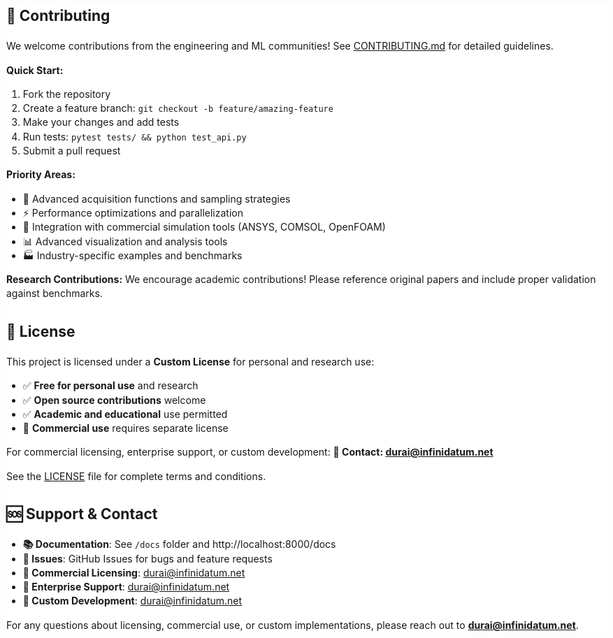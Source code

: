 ## 🤝 Contributing

We welcome contributions from the engineering and ML communities! See [CONTRIBUTING.md](CONTRIBUTING.md) for detailed guidelines.

**Quick Start:**
1. Fork the repository
2. Create a feature branch: `git checkout -b feature/amazing-feature`
3. Make your changes and add tests
4. Run tests: `pytest tests/ && python test_api.py`
5. Submit a pull request

**Priority Areas:**
- 🧠 Advanced acquisition functions and sampling strategies
- ⚡ Performance optimizations and parallelization
- 🔧 Integration with commercial simulation tools (ANSYS, COMSOL, OpenFOAM)
- 📊 Advanced visualization and analysis tools
- 🏭 Industry-specific examples and benchmarks

**Research Contributions:** We encourage academic contributions! Please reference original papers and include proper validation against benchmarks.

## 📄 License

This project is licensed under a **Custom License** for personal and research use:

- ✅ **Free for personal use** and research
- ✅ **Open source contributions** welcome
- ✅ **Academic and educational** use permitted
- 🏢 **Commercial use** requires separate license

For commercial licensing, enterprise support, or custom development:
**📧 Contact: durai@infinidatum.net**

See the [LICENSE](LICENSE) file for complete terms and conditions.

## 🆘 Support & Contact

- **📚 Documentation**: See `/docs` folder and http://localhost:8000/docs
- **🐛 Issues**: GitHub Issues for bugs and feature requests
- **💼 Commercial Licensing**: durai@infinidatum.net
- **🤝 Enterprise Support**: durai@infinidatum.net
- **🔧 Custom Development**: durai@infinidatum.net

For any questions about licensing, commercial use, or custom implementations, please reach out to **durai@infinidatum.net**.